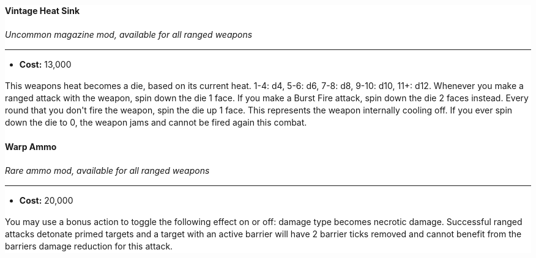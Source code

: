 


#### Vintage Heat Sink
*Uncommon magazine mod, available for all ranged weapons*
___
- **Cost:** 13,000

This weapons heat becomes a die, based on its current heat. 1-4: d4, 5-6: d6, 7-8: d8, 9-10: d10, 11+: d12. Whenever you make a ranged attack with the weapon, spin down the die 1 face. If you make a Burst Fire attack, spin down the die 2 faces instead. Every round that you don't fire the weapon, spin the die up 1 face. This represents the weapon internally cooling off. If you ever spin down the die to 0, the weapon jams and cannot be fired again this combat.




#### Warp Ammo
*Rare ammo mod, available for all ranged weapons*
___
- **Cost:** 20,000

You may use a bonus action to toggle the following effect on or off: damage type becomes necrotic damage. Successful ranged attacks detonate primed targets and a target with an active barrier will have 2 barrier ticks removed and cannot benefit from the barriers damage reduction for this attack.




